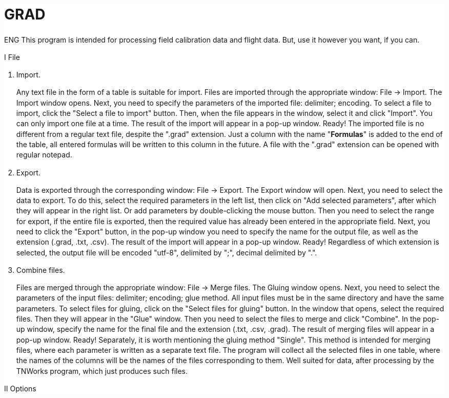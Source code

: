 # GRAD
ENG
This program is intended for processing field calibration data and flight data.
But, use it however you want, if you can.


I File


1. Import.

   Any text file in the form of a table is suitable for import.
   Files are imported through the appropriate window: File → Import. The Import window opens.
   Next, you need to specify the parameters of the imported file: delimiter; encoding. To select a file to import, click the "Select a file to import" button. Then, when the file appears in the window, select it and click "Import". You can only import one file at a time.
   The result of the import will appear in a pop-up window. Ready!
   The imported file is no different from a regular text file, despite the ".grad" extension. Just a column with the name "__Formulas__" is added to the end of the table, all entered formulas will be written to this column in the future. A file with the ".grad" extension can be opened with regular notepad.


2. Export.

   Data is exported through the corresponding window: File → Export. The Export window will open.
   Next, you need to select the data to export. To do this, select the required parameters in the left list, then click on "Add selected parameters", after which they will appear in the right list. Or add parameters by double-clicking the mouse button. Then you need to select the range for export, if the entire file is exported, then the required value has already been entered in the appropriate field. Next, you need to click the "Export" button, in the pop-up window you need to specify the name for the output file, as well as the extension (.grad, .txt, .csv).
   The result of the import will appear in a pop-up window. Ready!
   Regardless of which extension is selected, the output file will be encoded "utf-8", delimited by ";", decimal delimited by ".".


3. Combine files.

   Files are merged through the appropriate window: File → Merge files. The Gluing window opens.
   Next, you need to select the parameters of the input files: delimiter; encoding; glue method. All input files must be in the same directory and have the same parameters. To select files for gluing, click on the "Select files for gluing" button. In the window that opens, select the required files. Then they will appear in the "Glue" window. Then you need to select the files to merge and click "Combine". In the pop-up window, specify the name for the final file and the extension (.txt, .csv, .grad).
   The result of merging files will appear in a pop-up window. Ready!
   Separately, it is worth mentioning the gluing method "Single". This method is intended for merging files, where each parameter is written as a separate text file. The program will collect all the selected files in one table, where the names of the columns will be the names of the files corresponding to them. Well suited for data, after processing by the TNWorks program, which just produces such files.



II Options
